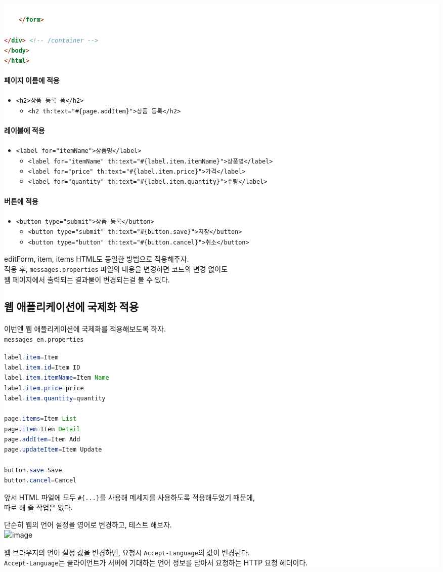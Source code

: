 ```html

    </form>

</div> <!-- /container -->
</body>
</html>
```
#### 페이지 이름에 적용
* `<h2>상품 등록 폼</h2>`
  * `<h2 th:text="#{page.addItem}">상품 등록</h2>`

#### 레이블에 적용
* `<label for="itemName">상품명</label>`
  * `<label for="itemName" th:text="#{label.item.itemName}">상품명</label>`
  * `<label for="price" th:text="#{label.item.price}">가격</label>`
  * `<label for="quantity" th:text="#{label.item.quantity}">수량</label>`

#### 버튼에 적용
* `<button type="submit">상품 등록</button>`
  * `<button type="submit" th:text="#{button.save}">저장</button>`
  * `<button type="button" th:text="#{button.cancel}">취소</button>`

editForm, item, items HTML도 동일한 방법으로 적용해주자.\
적용 후, `messages.properties` 파일의 내용을 변경하면 코드의 변경 없이도\
웹 페이지에서 출력되는 결과물이 변경되는걸 볼 수 있다.

## 웹 애플리케이션에 국제화 적용
이번엔 웹 애플리케이션에 국제화를 적용해보도록 하자.\
`messages_en.properties`
```java
label.item=Item
label.item.id=Item ID
label.item.itemName=Item Name
label.item.price=price
label.item.quantity=quantity

page.items=Item List
page.item=Item Detail
page.addItem=Item Add
page.updateItem=Item Update

button.save=Save
button.cancel=Cancel
```
앞서 HTML 파일에 모두 `#{...}`를 사용해 메세지를 사용하도록 적용해두었기 때문에,\
따로 해 줄 작업은 없다.

단순히 웹의 언어 설정을 영어로 변경하고, 테스트 해보자.\
![image](https://github.com/jub3907/Today-I-Learn/assets/58246682/7f30ca78-fa47-4743-af67-b5f6f48fcae4)

웹 브라우저의 언어 설정 값을 변경하면, 요청시 `Accept-Language`의 값이 변경된다.\
`Accept-Language`는 클라이언트가 서버에 기대하는 언어 정보를 담아서 요청하는 HTTP 요청 헤더이다.
